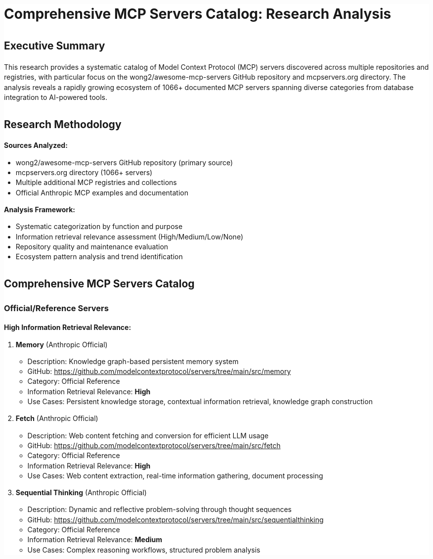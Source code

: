 # Comprehensive MCP Servers Catalog: Research Analysis

## Executive Summary

This research provides a systematic catalog of Model Context Protocol (MCP) servers discovered across multiple repositories and registries, with particular focus on the wong2/awesome-mcp-servers GitHub repository and mcpservers.org directory. The analysis reveals a rapidly growing ecosystem of 1066+ documented MCP servers spanning diverse categories from database integration to AI-powered tools.

## Research Methodology

**Sources Analyzed:**
- wong2/awesome-mcp-servers GitHub repository (primary source)
- mcpservers.org directory (1066+ servers)
- Multiple additional MCP registries and collections
- Official Anthropic MCP examples and documentation

**Analysis Framework:**
- Systematic categorization by function and purpose
- Information retrieval relevance assessment (High/Medium/Low/None)
- Repository quality and maintenance evaluation
- Ecosystem pattern analysis and trend identification

## Comprehensive MCP Servers Catalog

### Official/Reference Servers

**High Information Retrieval Relevance:**

1. **Memory** (Anthropic Official)
   - Description: Knowledge graph-based persistent memory system
   - GitHub: https://github.com/modelcontextprotocol/servers/tree/main/src/memory
   - Category: Official Reference
   - Information Retrieval Relevance: **High**
   - Use Cases: Persistent knowledge storage, contextual information retrieval, knowledge graph construction

2. **Fetch** (Anthropic Official)
   - Description: Web content fetching and conversion for efficient LLM usage
   - GitHub: https://github.com/modelcontextprotocol/servers/tree/main/src/fetch
   - Category: Official Reference
   - Information Retrieval Relevance: **High**
   - Use Cases: Web content extraction, real-time information gathering, document processing

3. **Sequential Thinking** (Anthropic Official)
   - Description: Dynamic and reflective problem-solving through thought sequences
   - GitHub: https://github.com/modelcontextprotocol/servers/tree/main/src/sequentialthinking
   - Category: Official Reference
   - Information Retrieval Relevance: **Medium**
   - Use Cases: Complex reasoning workflows, structured problem analysis
